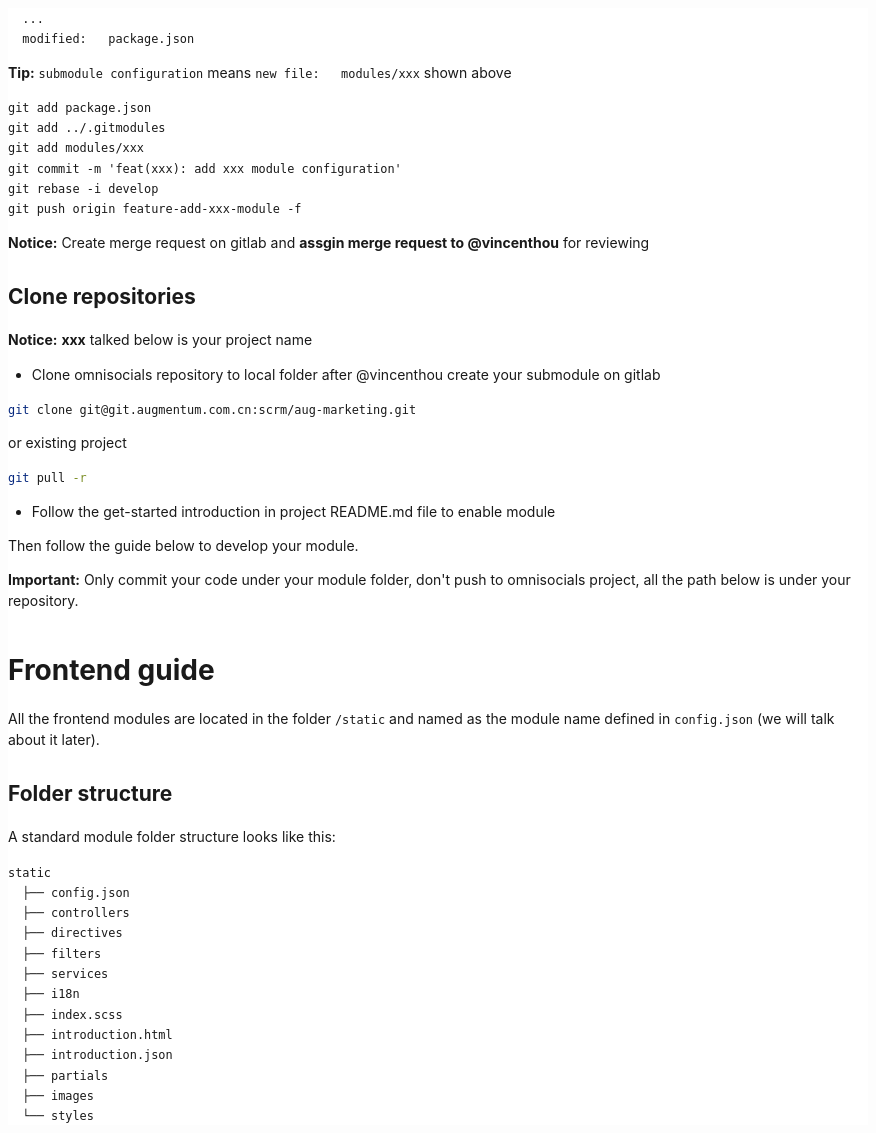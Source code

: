 ```
  ...
  modified:   package.json
```

**Tip:** `submodule configuration` means `new file:   modules/xxx` shown above

```
git add package.json
git add ../.gitmodules
git add modules/xxx
git commit -m 'feat(xxx): add xxx module configuration'
git rebase -i develop
git push origin feature-add-xxx-module -f
```

**Notice:** Create merge request on gitlab and **assgin merge request to @vincenthou** for reviewing

## Clone repositories

**Notice:** **xxx** talked below is your project name

* Clone omnisocials repository to local folder after @vincenthou create your submodule on gitlab

```sh
git clone git@git.augmentum.com.cn:scrm/aug-marketing.git
```

or existing project

```sh
git pull -r
```

* Follow the get-started introduction in project README.md file to enable module

Then follow the guide below to develop your module.

**Important:** Only commit your code under your module folder, don't push to omnisocials project, all the path below is under your repository.

# Frontend guide

All the frontend modules are located in the folder `/static` and named as the module name defined in `config.json` (we will talk about it later).

## Folder structure

A standard module folder structure looks like this:

```sh
static
  ├── config.json
  ├── controllers
  ├── directives
  ├── filters
  ├── services
  ├── i18n
  ├── index.scss
  ├── introduction.html
  ├── introduction.json
  ├── partials
  ├── images
  └── styles
```

